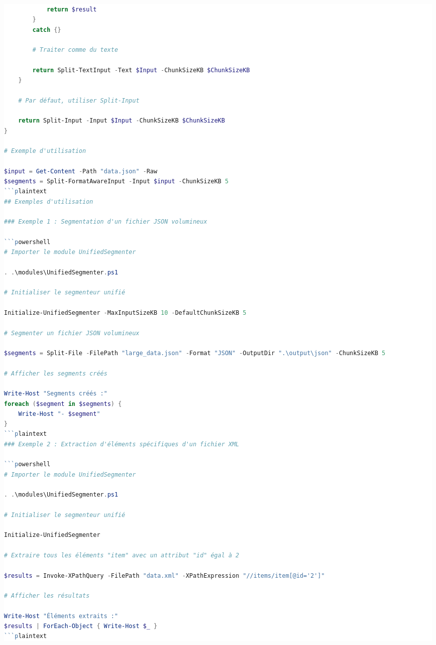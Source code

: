 ```powershell
            return $result
        }
        catch {}
        
        # Traiter comme du texte

        return Split-TextInput -Text $Input -ChunkSizeKB $ChunkSizeKB
    }
    
    # Par défaut, utiliser Split-Input

    return Split-Input -Input $Input -ChunkSizeKB $ChunkSizeKB
}

# Exemple d'utilisation

$input = Get-Content -Path "data.json" -Raw
$segments = Split-FormatAwareInput -Input $input -ChunkSizeKB 5
```plaintext
## Exemples d'utilisation

### Exemple 1 : Segmentation d'un fichier JSON volumineux

```powershell
# Importer le module UnifiedSegmenter

. .\modules\UnifiedSegmenter.ps1

# Initialiser le segmenteur unifié

Initialize-UnifiedSegmenter -MaxInputSizeKB 10 -DefaultChunkSizeKB 5

# Segmenter un fichier JSON volumineux

$segments = Split-File -FilePath "large_data.json" -Format "JSON" -OutputDir ".\output\json" -ChunkSizeKB 5

# Afficher les segments créés

Write-Host "Segments créés :"
foreach ($segment in $segments) {
    Write-Host "- $segment"
}
```plaintext
### Exemple 2 : Extraction d'éléments spécifiques d'un fichier XML

```powershell
# Importer le module UnifiedSegmenter

. .\modules\UnifiedSegmenter.ps1

# Initialiser le segmenteur unifié

Initialize-UnifiedSegmenter

# Extraire tous les éléments "item" avec un attribut "id" égal à 2

$results = Invoke-XPathQuery -FilePath "data.xml" -XPathExpression "//items/item[@id='2']"

# Afficher les résultats

Write-Host "Éléments extraits :"
$results | ForEach-Object { Write-Host $_ }
```plaintext
```